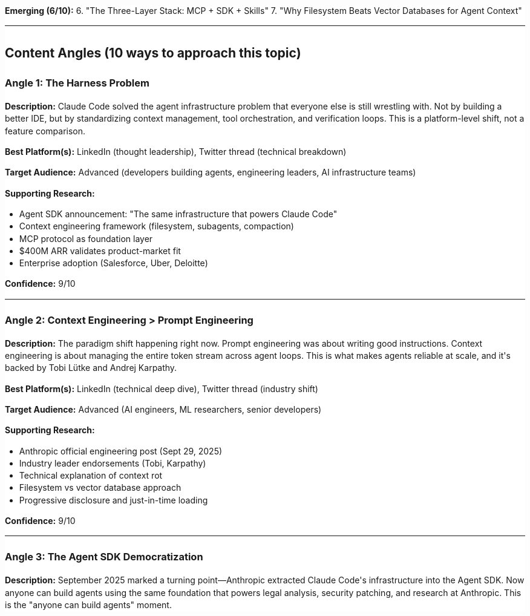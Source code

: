 **Emerging (6/10):**
6. "The Three-Layer Stack: MCP + SDK + Skills"
7. "Why Filesystem Beats Vector Databases for Agent Context"

---

## Content Angles (10 ways to approach this topic)

### Angle 1: The Harness Problem

**Description:** Claude Code solved the agent infrastructure problem that everyone else is still wrestling with. Not by building a better IDE, but by standardizing context management, tool orchestration, and verification loops. This is a platform-level shift, not a feature comparison.

**Best Platform(s):** LinkedIn (thought leadership), Twitter thread (technical breakdown)

**Target Audience:** Advanced (developers building agents, engineering leaders, AI infrastructure teams)

**Supporting Research:**
- Agent SDK announcement: "The same infrastructure that powers Claude Code"
- Context engineering framework (filesystem, subagents, compaction)
- MCP protocol as foundation layer
- $400M ARR validates product-market fit
- Enterprise adoption (Salesforce, Uber, Deloitte)

**Confidence:** 9/10

---

### Angle 2: Context Engineering > Prompt Engineering

**Description:** The paradigm shift happening right now. Prompt engineering was about writing good instructions. Context engineering is about managing the entire token stream across agent loops. This is what makes agents reliable at scale, and it's backed by Tobi Lütke and Andrej Karpathy.

**Best Platform(s):** LinkedIn (technical deep dive), Twitter thread (industry shift)

**Target Audience:** Advanced (AI engineers, ML researchers, senior developers)

**Supporting Research:**
- Anthropic official engineering post (Sept 29, 2025)
- Industry leader endorsements (Tobi, Karpathy)
- Technical explanation of context rot
- Filesystem vs vector database approach
- Progressive disclosure and just-in-time loading

**Confidence:** 9/10

---

### Angle 3: The Agent SDK Democratization

**Description:** September 2025 marked a turning point—Anthropic extracted Claude Code's infrastructure into the Agent SDK. Now anyone can build agents using the same foundation that powers legal analysis, security patching, and research at Anthropic. This is the "anyone can build agents" moment.
